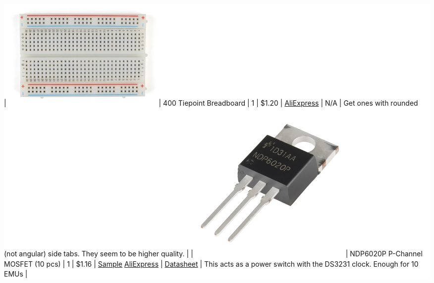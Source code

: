 | <img src="Images/breadboard.jpg" width="300"> | 400 Tiepoint Breadboard | 1 | $1.20 | [AliExpress](https://www.aliexpress.com/item/PCB-Test-Mini-Breadboard-Bread-Board-400-Contacts-Available-8-5-x-5-5cm-New-8/32614008350.html) | N/A | Get ones with rounded (not angular) side tabs. They seem to be higher quality. |
| <img src="Images/ndp6020p.jpg" width="300"> | NDP6020P P-Channel MOSFET (10 pcs) | 1 | $1.16 | [Sample](https://www.fairchildsemi.com/products/discretes/fets/mosfets/NDP6020P.html) [AliExpress](https://www.aliexpress.com/item/10pcs-lot-NDP6020P-NDP6020-MOSFET-P-CH-20V-24A-TO-220/32891876960.html) | [Datasheet](https://www.fairchildsemi.com/datasheets/ND/NDP6020P.pdf) | This acts as a power switch with the DS3231 clock. Enough for 10 EMUs |